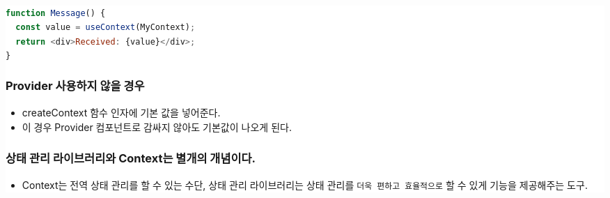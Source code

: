 ```js
function Message() {
  const value = useContext(MyContext);
  return <div>Received: {value}</div>;
}
```

### Provider 사용하지 않을 경우
- createContext 함수 인자에 기본 값을 넣어준다.
- 이 경우 Provider 컴포넌트로 감싸지 않아도 기본값이 나오게 된다.

### 상태 관리 라이브러리와 Context는 별개의 개념이다.
- Context는 전역 상태 관리를 할 수 있는 수단, 상태 관리 라이브러리는 상태 관리를 `더욱 편하고 효율적으로` 할 수 있게 기능을 제공해주는 도구.

